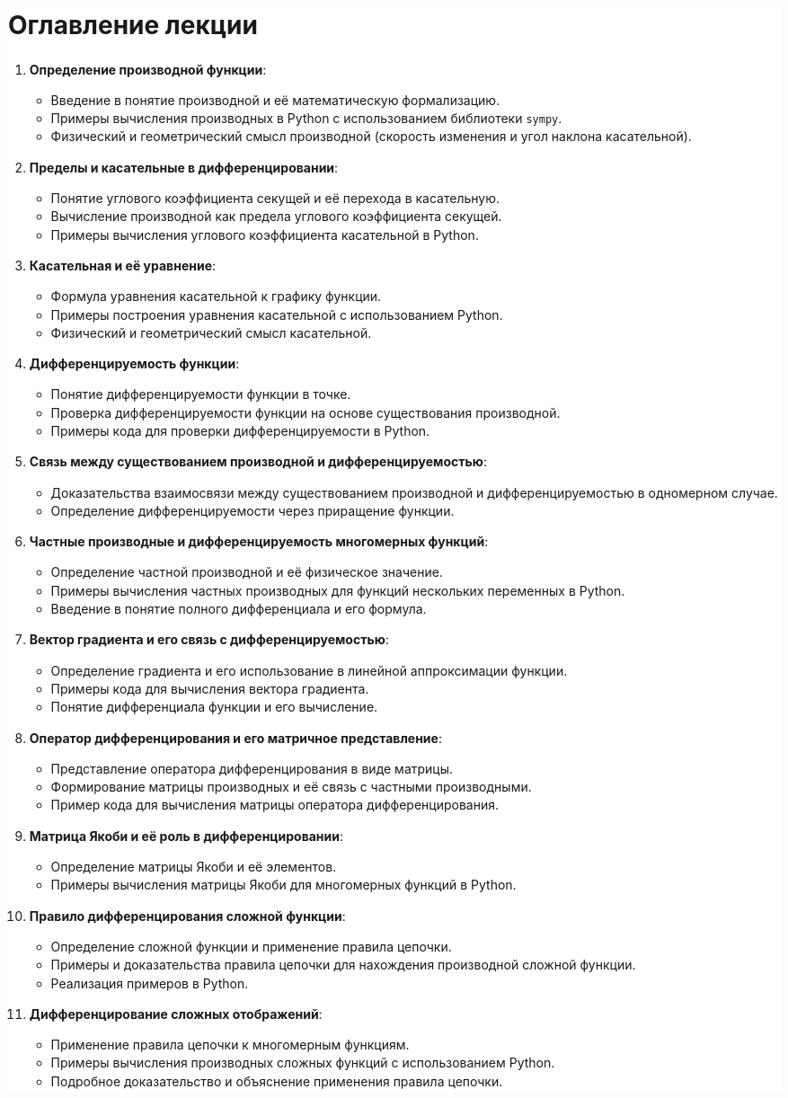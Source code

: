 # Оглавление лекции

1. **Определение производной функции**:
   - Введение в понятие производной и её математическую формализацию.
   - Примеры вычисления производных в Python с использованием библиотеки `sympy`.
   - Физический и геометрический смысл производной (скорость изменения и угол наклона касательной).

2. **Пределы и касательные в дифференцировании**:
   - Понятие углового коэффициента секущей и её перехода в касательную.
   - Вычисление производной как предела углового коэффициента секущей.
   - Примеры вычисления углового коэффициента касательной в Python.

3. **Касательная и её уравнение**:
   - Формула уравнения касательной к графику функции.
   - Примеры построения уравнения касательной с использованием Python.
   - Физический и геометрический смысл касательной.

4. **Дифференцируемость функции**:
   - Понятие дифференцируемости функции в точке.
   - Проверка дифференцируемости функции на основе существования производной.
   - Примеры кода для проверки дифференцируемости в Python.

5. **Связь между существованием производной и дифференцируемостью**:
   - Доказательства взаимосвязи между существованием производной и дифференцируемостью в одномерном случае.
   - Определение дифференцируемости через приращение функции.

6. **Частные производные и дифференцируемость многомерных функций**:
   - Определение частной производной и её физическое значение.
   - Примеры вычисления частных производных для функций нескольких переменных в Python.
   - Введение в понятие полного дифференциала и его формула.

7. **Вектор градиента и его связь с дифференцируемостью**:
   - Определение градиента и его использование в линейной аппроксимации функции.
   - Примеры кода для вычисления вектора градиента.
   - Понятие дифференциала функции и его вычисление.

8. **Оператор дифференцирования и его матричное представление**:
   - Представление оператора дифференцирования в виде матрицы.
   - Формирование матрицы производных и её связь с частными производными.
   - Пример кода для вычисления матрицы оператора дифференцирования.

9. **Матрица Якоби и её роль в дифференцировании**:
   - Определение матрицы Якоби и её элементов.
   - Примеры вычисления матрицы Якоби для многомерных функций в Python.

10. **Правило дифференцирования сложной функции**:
    - Определение сложной функции и применение правила цепочки.
    - Примеры и доказательства правила цепочки для нахождения производной сложной функции.
    - Реализация примеров в Python.

11. **Дифференцирование сложных отображений**:
    - Применение правила цепочки к многомерным функциям.
    - Примеры вычисления производных сложных функций с использованием Python.
    - Подробное доказательство и объяснение применения правила цепочки.
